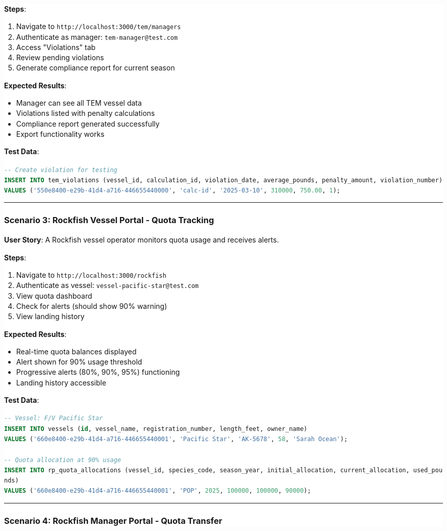 **Steps**:
1. Navigate to `http://localhost:3000/tem/managers`
2. Authenticate as manager: `tem-manager@test.com`
3. Access "Violations" tab
4. Review pending violations
5. Generate compliance report for current season

**Expected Results**:
- Manager can see all TEM vessel data
- Violations listed with penalty calculations
- Compliance report generated successfully
- Export functionality works

**Test Data**:
```sql
-- Create violation for testing
INSERT INTO tem_violations (vessel_id, calculation_id, violation_date, average_pounds, penalty_amount, violation_number)
VALUES ('550e8400-e29b-41d4-a716-446655440000', 'calc-id', '2025-03-10', 310000, 750.00, 1);
```

---

### Scenario 3: Rockfish Vessel Portal - Quota Tracking

**User Story**: A Rockfish vessel operator monitors quota usage and receives alerts.

**Steps**:
1. Navigate to `http://localhost:3000/rockfish`
2. Authenticate as vessel: `vessel-pacific-star@test.com`
3. View quota dashboard
4. Check for alerts (should show 90% warning)
5. View landing history

**Expected Results**:
- Real-time quota balances displayed
- Alert shown for 90% usage threshold
- Progressive alerts (80%, 90%, 95%) functioning
- Landing history accessible

**Test Data**:
```sql
-- Vessel: F/V Pacific Star
INSERT INTO vessels (id, vessel_name, registration_number, length_feet, owner_name)
VALUES ('660e8400-e29b-41d4-a716-446655440001', 'Pacific Star', 'AK-5678', 58, 'Sarah Ocean');

-- Quota allocation at 90% usage
INSERT INTO rp_quota_allocations (vessel_id, species_code, season_year, initial_allocation, current_allocation, used_pounds)
VALUES ('660e8400-e29b-41d4-a716-446655440001', 'POP', 2025, 100000, 100000, 90000);
```

---

### Scenario 4: Rockfish Manager Portal - Quota Transfer
